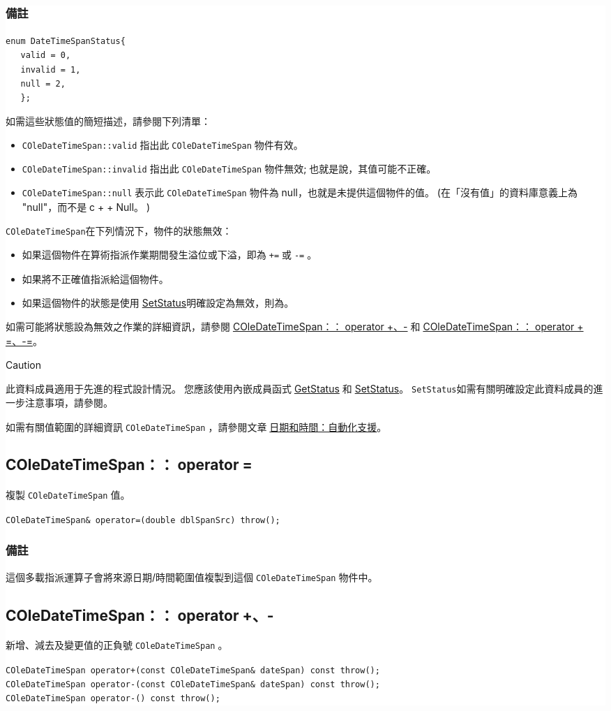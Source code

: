 ### <a name="remarks"></a>備註

```
enum DateTimeSpanStatus{
   valid = 0,
   invalid = 1,
   null = 2,
   };
```

如需這些狀態值的簡短描述，請參閱下列清單：

- `COleDateTimeSpan::valid` 指出此 `COleDateTimeSpan` 物件有效。

- `COleDateTimeSpan::invalid` 指出此 `COleDateTimeSpan` 物件無效; 也就是說，其值可能不正確。

- `COleDateTimeSpan::null` 表示此 `COleDateTimeSpan` 物件為 null，也就是未提供這個物件的值。  (在「沒有值」的資料庫意義上為 "null"，而不是 c + + Null。 ) 

`COleDateTimeSpan`在下列情況下，物件的狀態無效：

- 如果這個物件在算術指派作業期間發生溢位或下溢，即為 `+=` 或 `-=` 。

- 如果將不正確值指派給這個物件。

- 如果這個物件的狀態是使用 [SetStatus](#setstatus)明確設定為無效，則為。

如需可能將狀態設為無效之作業的詳細資訊，請參閱 [COleDateTimeSpan：： operator +、-](../../atl-mfc-shared/reference/coledatetime-class.md#operator_add_-) 和 [COleDateTimeSpan：： operator + =、-=](../../atl-mfc-shared/reference/coledatetime-class.md#operator_add_eq_-_eq)。

> [!CAUTION]
> 此資料成員適用于先進的程式設計情況。 您應該使用內嵌成員函式 [GetStatus](#getstatus) 和 [SetStatus](#setstatus)。 `SetStatus`如需有關明確設定此資料成員的進一步注意事項，請參閱。

如需有關值範圍的詳細資訊 `COleDateTimeSpan` ，請參閱文章 [日期和時間：自動化支援](../../atl-mfc-shared/date-and-time-automation-support.md)。

## <a name="coledatetimespanoperator-"></a><a name="operator_eq"></a> COleDateTimeSpan：： operator =

複製 `COleDateTimeSpan` 值。

```
COleDateTimeSpan& operator=(double dblSpanSrc) throw();
```

### <a name="remarks"></a>備註

這個多載指派運算子會將來源日期/時間範圍值複製到這個 `COleDateTimeSpan` 物件中。

## <a name="coledatetimespanoperator---"></a><a name="operator_add_-"></a> COleDateTimeSpan：： operator +、-

新增、減去及變更值的正負號 `COleDateTimeSpan` 。

```
COleDateTimeSpan operator+(const COleDateTimeSpan& dateSpan) const throw();
COleDateTimeSpan operator-(const COleDateTimeSpan& dateSpan) const throw();
COleDateTimeSpan operator-() const throw();
```
